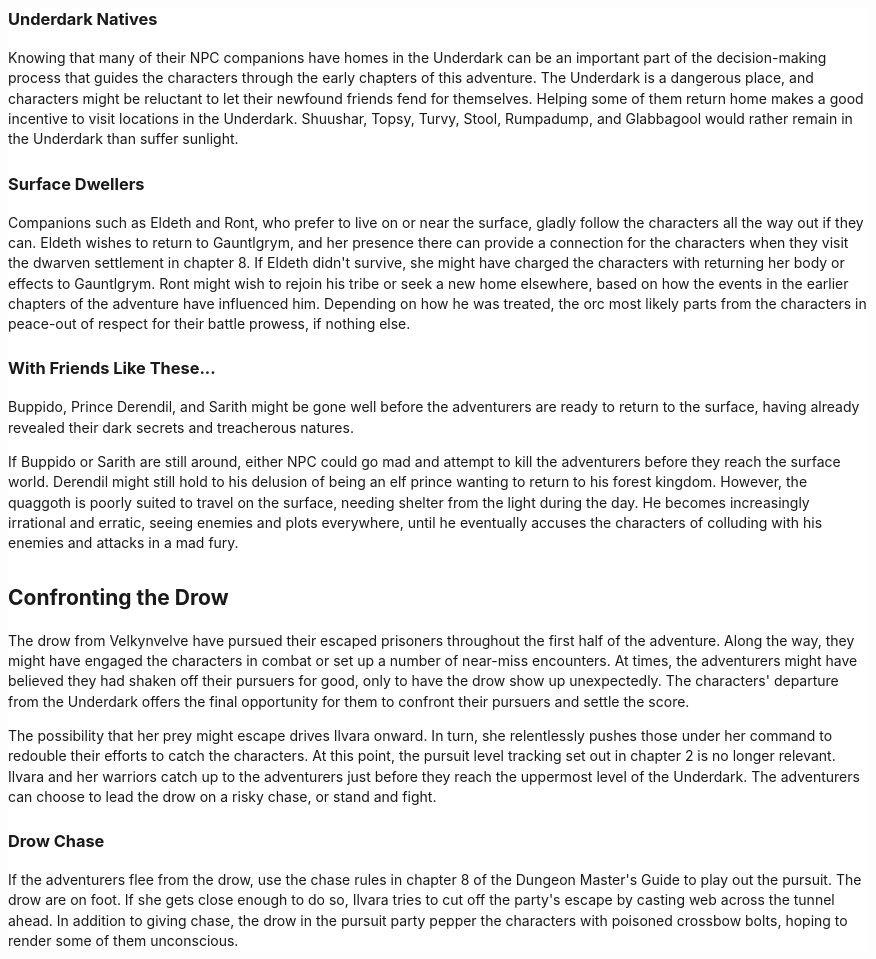 ### Underdark Natives

Knowing that many of their NPC companions have homes in the Underdark can be an important part of the decision-making process that guides the characters through the early chapters of this adventure. The Underdark is a dangerous place, and characters might be reluctant to let their newfound friends fend for themselves. Helping some of them return home makes a good incentive to visit locations in the Underdark. Shuushar, Topsy, Turvy, Stool, Rumpadump, and Glabbagool would rather remain in the Underdark than suffer sunlight.

### Surface Dwellers

Companions such as Eldeth and Ront, who prefer to live on or near the surface, gladly follow the characters all the way out if they can. Eldeth wishes to return to Gauntlgrym, and her presence there can provide a connection for the characters when they visit the dwarven settlement in chapter 8. If Eldeth didn't survive, she might have charged the characters with returning her body or effects to Gauntlgrym. Ront might wish to rejoin his tribe or seek a new home elsewhere, based on how the events in the earlier chapters of the adventure have influenced him. Depending on how he was treated, the orc most likely parts from the characters in peace-out of respect for their battle prowess, if nothing else.

### With Friends Like These...

Buppido, Prince Derendil, and Sarith might be gone well before the adventurers are ready to return to the surface, having already revealed their dark secrets and treacherous natures.

If Buppido or Sarith are still around, either NPC could go mad and attempt to kill the adventurers before they reach the surface world. Derendil might still hold to his delusion of being an elf prince wanting to return to his forest kingdom. However, the quaggoth is poorly suited to travel on the surface, needing shelter from the light during the day. He becomes increasingly irrational and erratic, seeing enemies and plots everywhere, until he eventually accuses the characters of colluding with his enemies and attacks in a mad fury.

## Confronting the Drow

The drow from Velkynvelve have pursued their escaped prisoners throughout the first half of the adventure. Along the way, they might have engaged the characters in combat or set up a number of near-miss encounters. At times, the adventurers might have believed they had shaken off their pursuers for good, only to have the drow show up unexpectedly. The characters' departure from the Underdark offers the final opportunity for them to confront their pursuers and settle the score.

The possibility that her prey might escape drives Ilvara onward. In turn, she relentlessly pushes those under her command to redouble their efforts to catch the characters. At this point, the pursuit level tracking set out in chapter 2 is no longer relevant. Ilvara and her warriors catch up to the adventurers just before they reach the uppermost level of the Underdark. The adventurers can choose to lead the drow on a risky chase, or stand and fight.

### Drow Chase

If the adventurers flee from the drow, use the chase rules in chapter 8 of the Dungeon Master's Guide to play out the pursuit. The drow are on foot. If she gets close enough to do so, Ilvara tries to cut off the party's escape by casting web across the tunnel ahead. In addition to giving chase, the drow in the pursuit party pepper the characters with poisoned crossbow bolts, hoping to render some of them unconscious.
